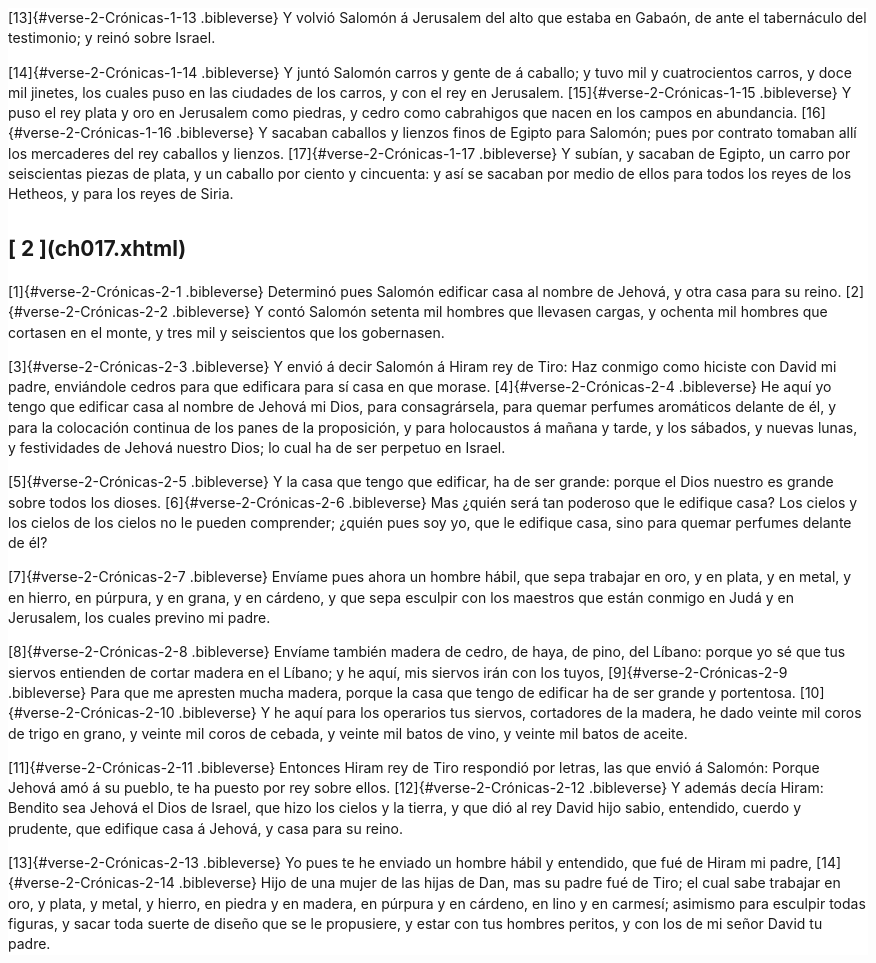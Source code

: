 [13]{#verse-2-Crónicas-1-13 .bibleverse} Y volvió Salomón á Jerusalem del alto que estaba en Gabaón, de ante el tabernáculo del testimonio; y reinó sobre Israel.

[14]{#verse-2-Crónicas-1-14 .bibleverse} Y juntó Salomón carros y gente de á caballo; y tuvo mil y cuatrocientos carros, y doce mil jinetes, los cuales puso en las ciudades de los carros, y con el rey en Jerusalem. [15]{#verse-2-Crónicas-1-15 .bibleverse} Y puso el rey plata y oro en Jerusalem como piedras, y cedro como cabrahigos que nacen en los campos en abundancia. [16]{#verse-2-Crónicas-1-16 .bibleverse} Y sacaban caballos y lienzos finos de Egipto para Salomón; pues por contrato tomaban allí los mercaderes del rey caballos y lienzos. [17]{#verse-2-Crónicas-1-17 .bibleverse} Y subían, y sacaban de Egipto, un carro por seiscientas piezas de plata, y un caballo por ciento y cincuenta: y así se sacaban por medio de ellos para todos los reyes de los Hetheos, y para los reyes de Siria. 

<h2 class="chaptertitle">[&nbsp;2&nbsp;](ch017.xhtml)<span><span id="chapter-2-Crónicas-2"></span></span></h2>
 
[1]{#verse-2-Crónicas-2-1 .bibleverse} Determinó pues Salomón edificar casa al nombre de Jehová, y otra casa para su reino. [2]{#verse-2-Crónicas-2-2 .bibleverse} Y contó Salomón setenta mil hombres que llevasen cargas, y ochenta mil hombres que cortasen en el monte, y tres mil y seiscientos que los gobernasen.

[3]{#verse-2-Crónicas-2-3 .bibleverse} Y envió á decir Salomón á Hiram rey de Tiro: Haz conmigo como hiciste con David mi padre, enviándole cedros para que edificara para sí casa en que morase. [4]{#verse-2-Crónicas-2-4 .bibleverse} He aquí yo tengo que edificar casa al nombre de Jehová mi Dios, para consagrársela, para quemar perfumes aromáticos delante de él, y para la colocación continua de los panes de la proposición, y para holocaustos á mañana y tarde, y los sábados, y nuevas lunas, y festividades de Jehová nuestro Dios; lo cual ha de ser perpetuo en Israel.

[5]{#verse-2-Crónicas-2-5 .bibleverse} Y la casa que tengo que edificar, ha de ser grande: porque el Dios nuestro es grande sobre todos los dioses. [6]{#verse-2-Crónicas-2-6 .bibleverse} Mas ¿quién será tan poderoso que le edifique casa? Los cielos y los cielos de los cielos no le pueden comprender; ¿quién pues soy yo, que le edifique casa, sino para quemar perfumes delante de él?

[7]{#verse-2-Crónicas-2-7 .bibleverse} Envíame pues ahora un hombre hábil, que sepa trabajar en oro, y en plata, y en metal, y en hierro, en púrpura, y en grana, y en cárdeno, y que sepa esculpir con los maestros que están conmigo en Judá y en Jerusalem, los cuales previno mi padre.

[8]{#verse-2-Crónicas-2-8 .bibleverse} Envíame también madera de cedro, de haya, de pino, del Líbano: porque yo sé que tus siervos entienden de cortar madera en el Líbano; y he aquí, mis siervos irán con los tuyos, [9]{#verse-2-Crónicas-2-9 .bibleverse} Para que me apresten mucha madera, porque la casa que tengo de edificar ha de ser grande y portentosa. [10]{#verse-2-Crónicas-2-10 .bibleverse} Y he aquí para los operarios tus siervos, cortadores de la madera, he dado veinte mil coros de trigo en grano, y veinte mil coros de cebada, y veinte mil batos de vino, y veinte mil batos de aceite.

[11]{#verse-2-Crónicas-2-11 .bibleverse} Entonces Hiram rey de Tiro respondió por letras, las que envió á Salomón: Porque Jehová amó á su pueblo, te ha puesto por rey sobre ellos. [12]{#verse-2-Crónicas-2-12 .bibleverse} Y además decía Hiram: Bendito sea Jehová el Dios de Israel, que hizo los cielos y la tierra, y que dió al rey David hijo sabio, entendido, cuerdo y prudente, que edifique casa á Jehová, y casa para su reino.

[13]{#verse-2-Crónicas-2-13 .bibleverse} Yo pues te he enviado un hombre hábil y entendido, que fué de Hiram mi padre, [14]{#verse-2-Crónicas-2-14 .bibleverse} Hijo de una mujer de las hijas de Dan, mas su padre fué de Tiro; el cual sabe trabajar en oro, y plata, y metal, y hierro, en piedra y en madera, en púrpura y en cárdeno, en lino y en carmesí; asimismo para esculpir todas figuras, y sacar toda suerte de diseño que se le propusiere, y estar con tus hombres peritos, y con los de mi señor David tu padre.
